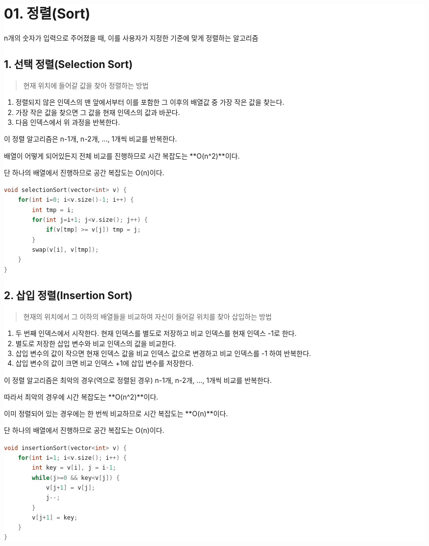 # 01. 정렬(Sort)

n개의 숫자가 입력으로 주어졌을 때, 이를 사용자가 지정한 기준에 맞게 정렬하는 알고리즘

## 1. 선택 정렬(Selection Sort)

> 현재 위치에 들어갈 값을 찾아 정렬하는 방법

1. 정렬되지 않은 인덱스의 맨 앞에서부터 이를 포함한 그 이후의 배열값 중 가장 작은 값을 찾는다.
2. 가장 작은 값을 찾으면 그 값을 현재 인덱스의 값과 바꾼다.
3. 다음 인덱스에서 위 과정을 반복한다.



이 정렬 알고리즘은 n-1개, n-2개, ..., 1개씩 비교를 반복한다.

배열이 어떻게 되어있든지 전체 비교를 진행하므로 시간 복잡도는 **O(n^2)**이다.

단 하나의 배열에서 진행하므로 공간 복잡도는 O(n)이다.

```c++
void selectionSort(vector<int> v) {
    for(int i=0; i<v.size()-1; i++) {
        int tmp = i;
        for(int j=i+1; j<v.size(); j++) {
            if(v[tmp] >= v[j]) tmp = j;
        }
        swap(v[i], v[tmp]);
    }
}
```



## 2. 삽입 정렬(Insertion Sort)

> 현재의 위치에서 그 이하의 배열들을 비교하여 자신이 들어갈 위치를 찾아 삽입하는 방법

1. 두 번째 인덱스에서 시작한다. 현재 인덱스를 별도로 저장하고 비교 인덱스를 현재 인덱스 -1로 한다.
2. 별도로 저장한 삽입 변수와 비교 인덱스의 값을 비교한다.
3. 삽입 변수의 값이 작으면 현재 인덱스 값을 비교 인덱스 값으로 변경하고 비교 인덱스를 -1 하여 반복한다.
4. 삽입 변수의 값이 크면 비교 인덱스 +1에 삽입 변수를 저장한다.



이 정렬 알고리즘은 최악의 경우(역으로 정렬된 경우) n-1개, n-2개, ..., 1개씩 비교를 반복한다.

따라서 최악의 경우에 시간 복잡도는 **O(n^2)**이다.

이미 정렬되어 있는 경우에는 한 번씩 비교하므로 시간 복잡도는 **O(n)**이다.

단 하나의 배열에서 진행하므로 공간 복잡도는 O(n)이다.

```c++
void insertionSort(vector<int> v) {
    for(int i=1; i<v.size(); i++) {
        int key = v[i], j = i-1;
        while(j>=0 && key<v[j]) {
           	v[j+1] = v[j];
            j--;
        }
        v[j+1] = key;
    }
}
```
